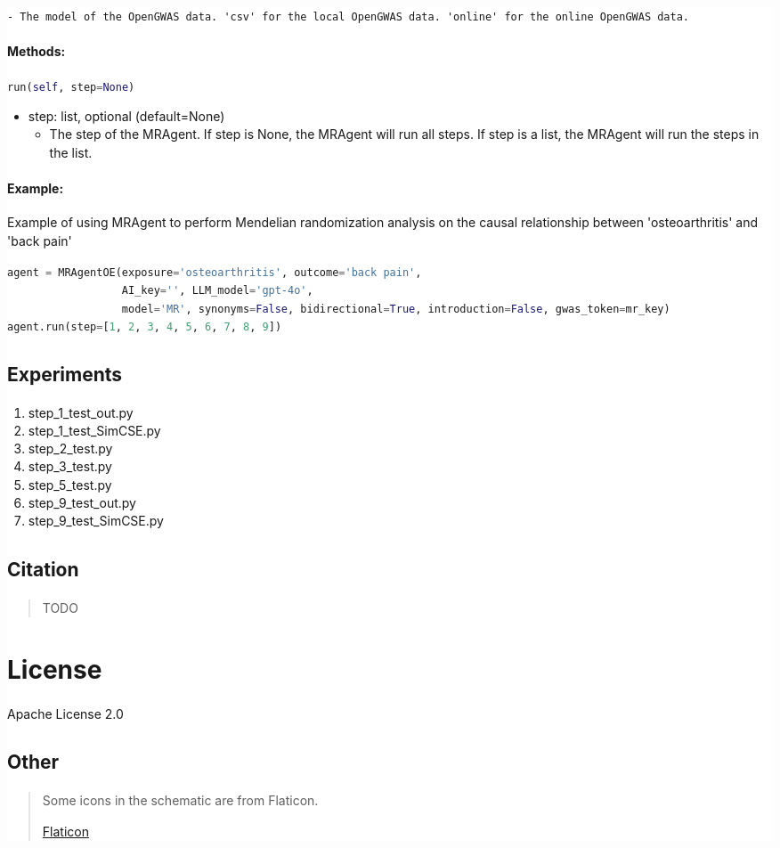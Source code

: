     - The model of the OpenGWAS data. 'csv' for the local OpenGWAS data. 'online' for the online OpenGWAS data.


#### Methods:

```python
run(self, step=None)
```

- step: list, optional (default=None)
    - The step of the MRAgent. If step is None, the MRAgent will run all steps. If step is a list, the MRAgent will run
      the steps in the list.

#### Example:

Example of using MRAgent to perform Mendelian randomization analysis on the causal relationship between 'osteoarthritis'
and 'back pain'

```python
agent = MRAgentOE(exposure='osteoarthritis', outcome='back pain',
                  AI_key='', LLM_model='gpt-4o',
                  model='MR', synonyms=False, bidirectional=True, introduction=False, gwas_token=mr_key)
agent.run(step=[1, 2, 3, 4, 5, 6, 7, 8, 9])
```

## Experiments
1. step_1_test_out.py
2. step_1_test_SimCSE.py
3. step_2_test.py
4. step_3_test.py
5. step_5_test.py
6. step_9_test_out.py
7. step_9_test_SimCSE.py

## Citation

> TODO

# License

Apache License 2.0

## Other

> Some icons in the schematic are from Flaticon.
>
> <a href="https://www.flaticon.com/" title="robot icons">Flaticon</a>